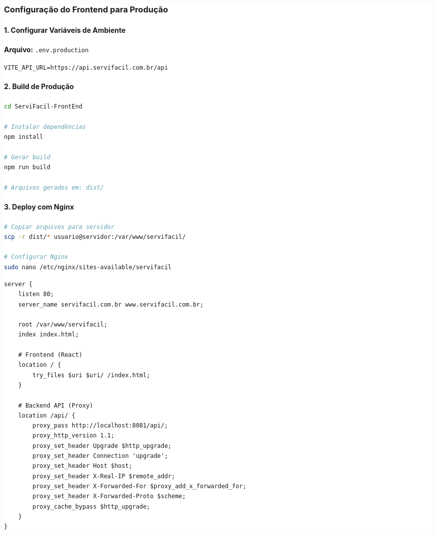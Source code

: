 
### Configuração do Frontend para Produção

#### 1. Configurar Variáveis de Ambiente

**Arquivo:** `.env.production`

```env
VITE_API_URL=https://api.servifacil.com.br/api
```

#### 2. Build de Produção

```bash
cd ServiFacil-FrontEnd

# Instalar dependências
npm install

# Gerar build
npm run build

# Arquivos gerados em: dist/
```

#### 3. Deploy com Nginx

```bash
# Copiar arquivos para servidor
scp -r dist/* usuario@servidor:/var/www/servifacil/

# Configurar Nginx
sudo nano /etc/nginx/sites-available/servifacil
```

```nginx
server {
    listen 80;
    server_name servifacil.com.br www.servifacil.com.br;

    root /var/www/servifacil;
    index index.html;

    # Frontend (React)
    location / {
        try_files $uri $uri/ /index.html;
    }

    # Backend API (Proxy)
    location /api/ {
        proxy_pass http://localhost:8081/api/;
        proxy_http_version 1.1;
        proxy_set_header Upgrade $http_upgrade;
        proxy_set_header Connection 'upgrade';
        proxy_set_header Host $host;
        proxy_set_header X-Real-IP $remote_addr;
        proxy_set_header X-Forwarded-For $proxy_add_x_forwarded_for;
        proxy_set_header X-Forwarded-Proto $scheme;
        proxy_cache_bypass $http_upgrade;
    }
}
```
